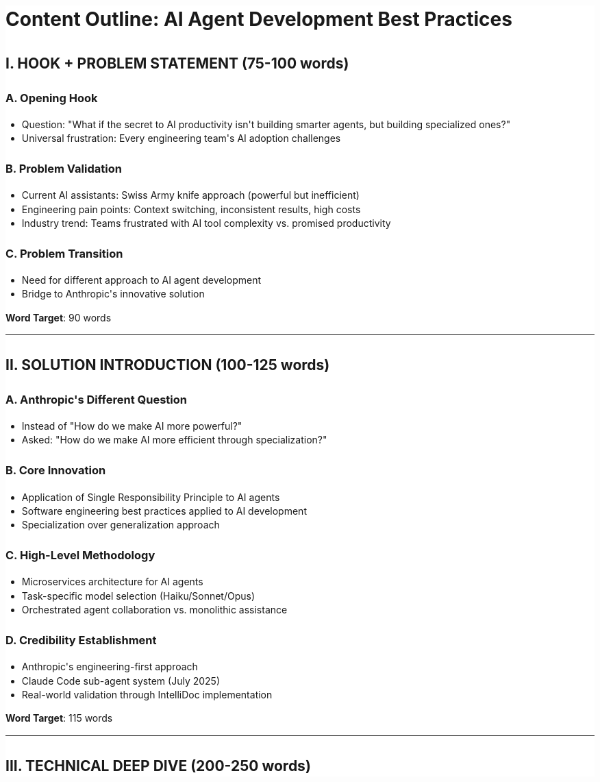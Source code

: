 # Content Outline: AI Agent Development Best Practices

## I. HOOK + PROBLEM STATEMENT (75-100 words)

### A. Opening Hook
- Question: "What if the secret to AI productivity isn't building smarter agents, but building specialized ones?"
- Universal frustration: Every engineering team's AI adoption challenges

### B. Problem Validation
- Current AI assistants: Swiss Army knife approach (powerful but inefficient)
- Engineering pain points: Context switching, inconsistent results, high costs
- Industry trend: Teams frustrated with AI tool complexity vs. promised productivity

### C. Problem Transition
- Need for different approach to AI agent development
- Bridge to Anthropic's innovative solution

**Word Target**: 90 words

---

## II. SOLUTION INTRODUCTION (100-125 words)

### A. Anthropic's Different Question
- Instead of "How do we make AI more powerful?"
- Asked: "How do we make AI more efficient through specialization?"

### B. Core Innovation
- Application of Single Responsibility Principle to AI agents
- Software engineering best practices applied to AI development
- Specialization over generalization approach

### C. High-Level Methodology
- Microservices architecture for AI agents
- Task-specific model selection (Haiku/Sonnet/Opus)
- Orchestrated agent collaboration vs. monolithic assistance

### D. Credibility Establishment
- Anthropic's engineering-first approach
- Claude Code sub-agent system (July 2025)
- Real-world validation through IntelliDoc implementation

**Word Target**: 115 words

---

## III. TECHNICAL DEEP DIVE (200-250 words)
